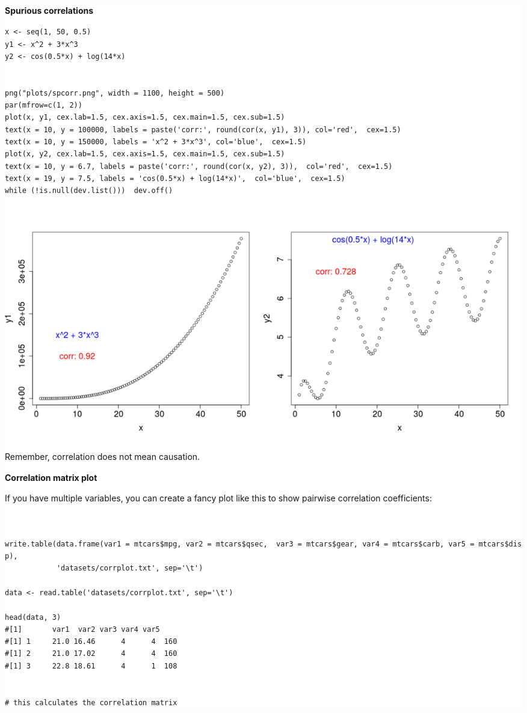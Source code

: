 <b> Spurious correlations </b>
 
```{r}
x <- seq(1, 50, 0.5)
y1 <- x^2 + 3*x^3
y2 <- cos(0.5*x) + log(14*x)


png("plots/spcorr.png", width = 1100, height = 500)
par(mfrow=c(1, 2))
plot(x, y1, cex.lab=1.5, cex.axis=1.5, cex.main=1.5, cex.sub=1.5)
text(x = 10, y = 100000, labels = paste('corr:', round(cor(x, y1), 3)), col='red',  cex=1.5)
text(x = 10, y = 150000, labels = 'x^2 + 3*x^3', col='blue',  cex=1.5)
plot(x, y2, cex.lab=1.5, cex.axis=1.5, cex.main=1.5, cex.sub=1.5)
text(x = 10, y = 6.7, labels = paste('corr:', round(cor(x, y2), 3)),  col='red',  cex=1.5)
text(x = 19, y = 7.5, labels = 'cos(0.5*x) + log(14*x)',  col='blue',  cex=1.5)
while (!is.null(dev.list()))  dev.off()

```
 
<img src="https://github.com/triasteran/Data-Science-For-Life-Science/blob/master/Statistics_and_Math_in_R/pictures/spcorr.png" alt="drawing" width="1200"/>

Remember, correlation does not mean causation. 



<b> Correlation matrix plot </b>

If you have multiple variables, you can create a fancy plot like this to show pairwise correlation coefficients:

```{r}


write.table(data.frame(var1 = mtcars$mpg, var2 = mtcars$qsec,  var3 = mtcars$gear, var4 = mtcars$carb, var5 = mtcars$disp),
            'datasets/corrplot.txt', sep='\t')

data <- read.table('datasets/corrplot.txt', sep='\t')

head(data, 3)
#[1]       var1  var2 var3 var4 var5
#[1] 1	   21.0	16.46	   4	  4	 160
#[1] 2	   21.0	17.02	   4	  4	 160
#[1] 3	   22.8	18.61	   4	  1	 108


# this calculates the correlation matrix 
```